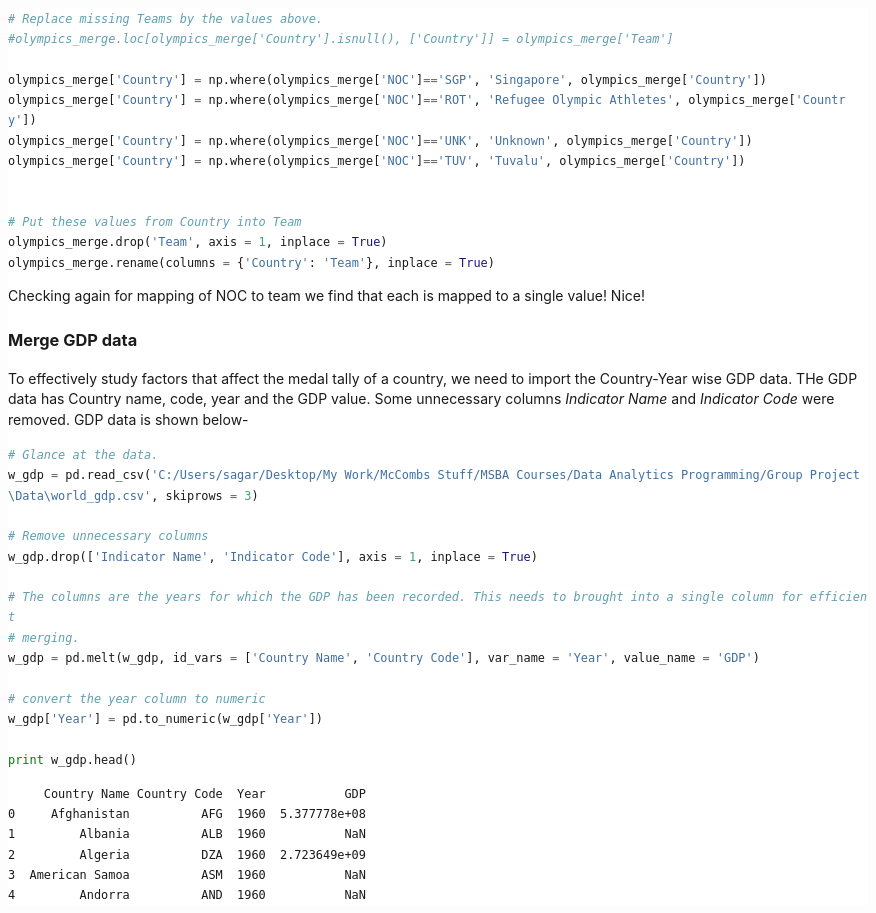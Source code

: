 
```python
# Replace missing Teams by the values above.
#olympics_merge.loc[olympics_merge['Country'].isnull(), ['Country']] = olympics_merge['Team']

olympics_merge['Country'] = np.where(olympics_merge['NOC']=='SGP', 'Singapore', olympics_merge['Country'])
olympics_merge['Country'] = np.where(olympics_merge['NOC']=='ROT', 'Refugee Olympic Athletes', olympics_merge['Country'])
olympics_merge['Country'] = np.where(olympics_merge['NOC']=='UNK', 'Unknown', olympics_merge['Country'])
olympics_merge['Country'] = np.where(olympics_merge['NOC']=='TUV', 'Tuvalu', olympics_merge['Country'])


# Put these values from Country into Team
olympics_merge.drop('Team', axis = 1, inplace = True)
olympics_merge.rename(columns = {'Country': 'Team'}, inplace = True)
```

Checking again for mapping of NOC to team we find that each is mapped to a single value! Nice!

### Merge GDP data
To effectively study factors that affect the medal tally of a country, we need to import the Country-Year wise GDP data. THe GDP data has Country name, code, year and the GDP value. Some unnecessary columns _Indicator Name_ and _Indicator Code_ were removed. GDP data is shown below- 


```python
# Glance at the data.
w_gdp = pd.read_csv('C:/Users/sagar/Desktop/My Work/McCombs Stuff/MSBA Courses/Data Analytics Programming/Group Project\Data\world_gdp.csv', skiprows = 3)

# Remove unnecessary columns
w_gdp.drop(['Indicator Name', 'Indicator Code'], axis = 1, inplace = True)

# The columns are the years for which the GDP has been recorded. This needs to brought into a single column for efficient
# merging.
w_gdp = pd.melt(w_gdp, id_vars = ['Country Name', 'Country Code'], var_name = 'Year', value_name = 'GDP')

# convert the year column to numeric
w_gdp['Year'] = pd.to_numeric(w_gdp['Year'])

print w_gdp.head()
```

         Country Name Country Code  Year           GDP
    0     Afghanistan          AFG  1960  5.377778e+08
    1         Albania          ALB  1960           NaN
    2         Algeria          DZA  1960  2.723649e+09
    3  American Samoa          ASM  1960           NaN
    4         Andorra          AND  1960           NaN
    